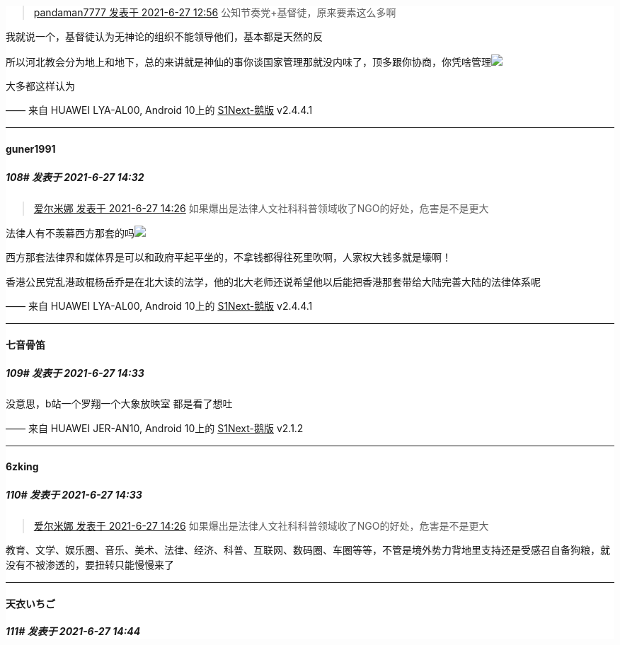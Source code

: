 
<blockquote><a href="httphttps://bbs.saraba1st.com/2b/forum.php?mod=redirect&amp;goto=findpost&amp;pid=51755843&amp;ptid=2012204" target="_blank">pandaman7777 发表于 2021-6-27 12:56</a>
公知节奏党+基督徒，原来要素这么多啊</blockquote>
我就说一个，基督徒认为无神论的组织不能领导他们，基本都是天然的反

所以河北教会分为地上和地下，总的来讲就是神仙的事你谈国家管理那就没内味了，顶多跟你协商，你凭啥管理<img src="https://static.saraba1st.com/image/smiley/face2017/129.png" referrerpolicy="no-referrer">

大多都这样认为

—— 来自 HUAWEI LYA-AL00, Android 10上的 [S1Next-鹅版](https://github.com/ykrank/S1-Next/releases) v2.4.4.1


*****

####  guner1991  
##### 108#       发表于 2021-6-27 14:32


<blockquote><a href="httphttps://bbs.saraba1st.com/2b/forum.php?mod=redirect&amp;goto=findpost&amp;pid=51756685&amp;ptid=2012204" target="_blank">爱尔米娜 发表于 2021-6-27 14:26</a>
如果爆出是法律人文社科科普领域收了NGO的好处，危害是不是更大</blockquote>
法律人有不羡慕西方那套的吗<img src="https://static.saraba1st.com/image/smiley/face2017/037.png" referrerpolicy="no-referrer">

西方那套法律界和媒体界是可以和政府平起平坐的，不拿钱都得往死里吹啊，人家权大钱多就是壕啊！

香港公民党乱港政棍杨岳乔是在北大读的法学，他的北大老师还说希望他以后能把香港那套带给大陆完善大陆的法律体系呢

—— 来自 HUAWEI LYA-AL00, Android 10上的 [S1Next-鹅版](https://github.com/ykrank/S1-Next/releases) v2.4.4.1


*****

####  七音骨笛  
##### 109#       发表于 2021-6-27 14:33


没意思，b站一个罗翔一个大象放映室 都是看了想吐

—— 来自 HUAWEI JER-AN10, Android 10上的 [S1Next-鹅版](https://github.com/ykrank/S1-Next/releases) v2.1.2


*****

####  6zking  
##### 110#       发表于 2021-6-27 14:33


<blockquote><a href="httphttps://bbs.saraba1st.com/2b/forum.php?mod=redirect&amp;goto=findpost&amp;pid=51756685&amp;ptid=2012204" target="_blank">爱尔米娜 发表于 2021-6-27 14:26</a>
如果爆出是法律人文社科科普领域收了NGO的好处，危害是不是更大</blockquote>
教育、文学、娱乐圈、音乐、美术、法律、经济、科普、互联网、数码圈、车圈等等，不管是境外势力背地里支持还是受感召自备狗粮，就没有不被渗透的，要扭转只能慢慢来了


*****

####  天衣いちご  
##### 111#       发表于 2021-6-27 14:44

